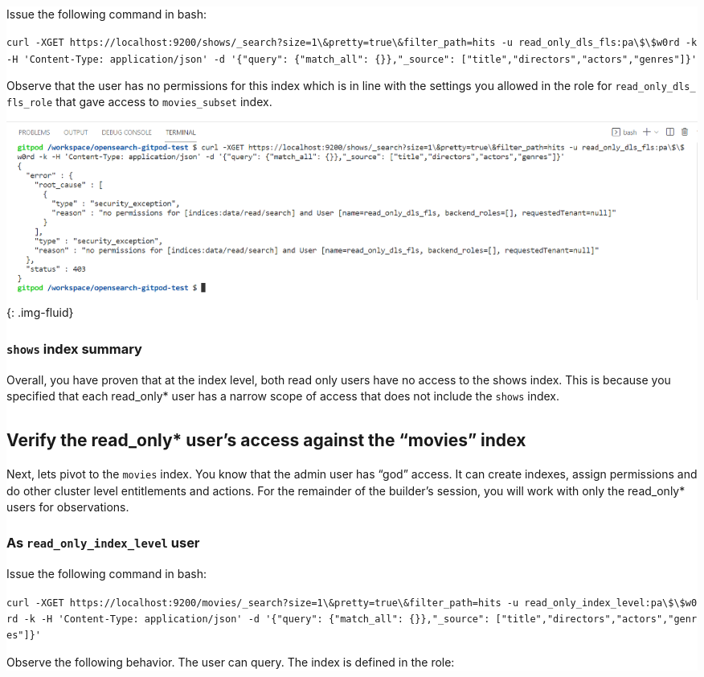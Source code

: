 Issue the following command in bash:

```
curl -XGET https://localhost:9200/shows/_search?size=1\&pretty=true\&filter_path=hits -u read_only_dls_fls:pa\$\$w0rd -k -H 'Content-Type: application/json' -d '{"query": {"match_all": {}},"_source": ["title","directors","actors","genres"]}'
```

Observe that the user has no permissions for this index which is in line with the settings you allowed in the role for `read_only_dls_fls_role` that gave access to `movies_subset` index.

![results of show query - read only](/assets/media/tutorials/opn305/read_only_dls_fls_role-access.png){: .img-fluid}


### `shows` index summary

Overall, you have proven that at the index level, both read only users have no access to the shows index.  This is because you specified that each read_only* user has a narrow scope of access that does not include the `shows` index.

## Verify the read_only* user’s access against the “movies” index

Next, lets pivot to the `movies` index.  You know that the admin user has “god” access.  It can create indexes, assign permissions and do other cluster level entitlements and actions.  For the remainder of the builder’s session, you will work with only the read_only* users for observations.

### As `read_only_index_level` user

Issue the following command in bash:

```
curl -XGET https://localhost:9200/movies/_search?size=1\&pretty=true\&filter_path=hits -u read_only_index_level:pa\$\$w0rd -k -H 'Content-Type: application/json' -d '{"query": {"match_all": {}},"_source": ["title","directors","actors","genres"]}'
```

Observe the following behavior.  The user can query.  The index is defined in the role:
